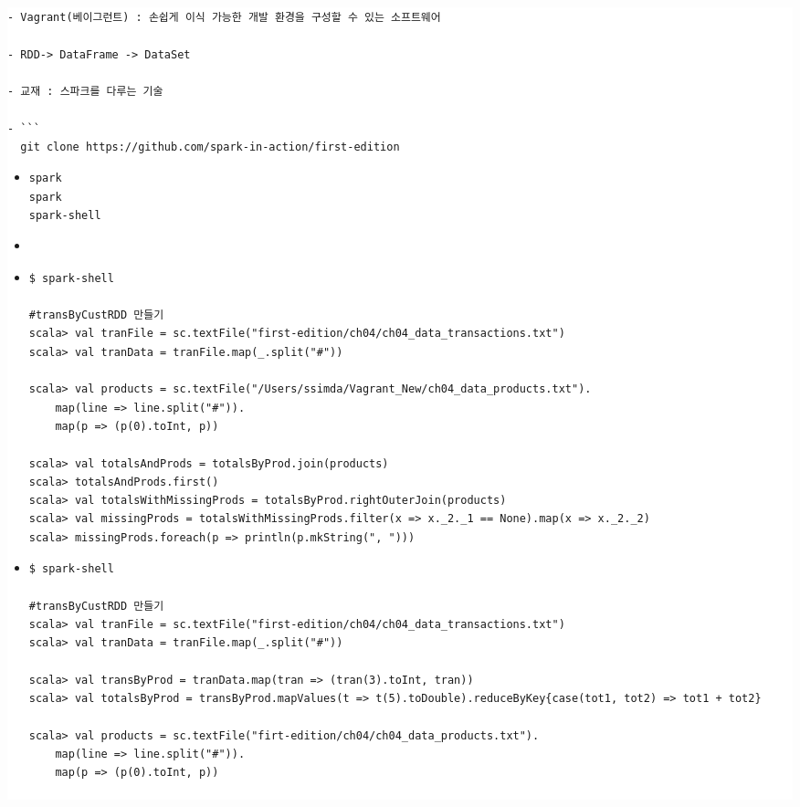 ```
- Vagrant(베이그런트) : 손쉽게 이식 가능한 개발 환경을 구성할 수 있는 소프트웨어

- RDD-> DataFrame -> DataSet

- 교재 : 스파크를 다루는 기술

- ```
  git clone https://github.com/spark-in-action/first-edition
  ```

- ```
  spark
  spark
  spark-shell
  ```

  ```
  ```

  

- 

- ```
  $ spark-shell
  
  #transByCustRDD 만들기
  scala> val tranFile = sc.textFile("first-edition/ch04/ch04_data_transactions.txt")
  scala> val tranData = tranFile.map(_.split("#"))
  
  scala> val products = sc.textFile("/Users/ssimda/Vagrant_New/ch04_data_products.txt").
      map(line => line.split("#")).
      map(p => (p(0).toInt, p))
      
  scala> val totalsAndProds = totalsByProd.join(products)
  scala> totalsAndProds.first()
  scala> val totalsWithMissingProds = totalsByProd.rightOuterJoin(products)
  scala> val missingProds = totalsWithMissingProds.filter(x => x._2._1 == None).map(x => x._2._2)
  scala> missingProds.foreach(p => println(p.mkString(", ")))
  ```

- ```
  $ spark-shell
  
  #transByCustRDD 만들기
  scala> val tranFile = sc.textFile("first-edition/ch04/ch04_data_transactions.txt")
  scala> val tranData = tranFile.map(_.split("#"))
  
  scala> val transByProd = tranData.map(tran => (tran(3).toInt, tran))
  scala> val totalsByProd = transByProd.mapValues(t => t(5).toDouble).reduceByKey{case(tot1, tot2) => tot1 + tot2}
  
  scala> val products = sc.textFile("firt-edition/ch04/ch04_data_products.txt").
      map(line => line.split("#")).
      map(p => (p(0).toInt, p))
      